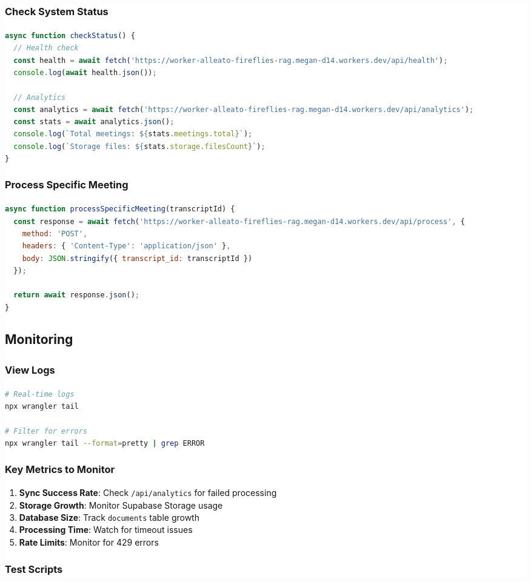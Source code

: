 ### Check System Status
```javascript
async function checkStatus() {
  // Health check
  const health = await fetch('https://worker-alleato-fireflies-rag.megan-d14.workers.dev/api/health');
  console.log(await health.json());
  
  // Analytics
  const analytics = await fetch('https://worker-alleato-fireflies-rag.megan-d14.workers.dev/api/analytics');
  const stats = await analytics.json();
  console.log(`Total meetings: ${stats.meetings.total}`);
  console.log(`Storage files: ${stats.storage.filesCount}`);
}
```

### Process Specific Meeting
```javascript
async function processSpecificMeeting(transcriptId) {
  const response = await fetch('https://worker-alleato-fireflies-rag.megan-d14.workers.dev/api/process', {
    method: 'POST',
    headers: { 'Content-Type': 'application/json' },
    body: JSON.stringify({ transcript_id: transcriptId })
  });
  
  return await response.json();
}
```

## Monitoring

### View Logs
```bash
# Real-time logs
npx wrangler tail

# Filter for errors
npx wrangler tail --format=pretty | grep ERROR
```

### Key Metrics to Monitor

1. **Sync Success Rate**: Check `/api/analytics` for failed processing
2. **Storage Growth**: Monitor Supabase Storage usage  
3. **Database Size**: Track `documents` table growth
4. **Processing Time**: Watch for timeout issues
5. **Rate Limits**: Monitor for 429 errors

### Test Scripts
